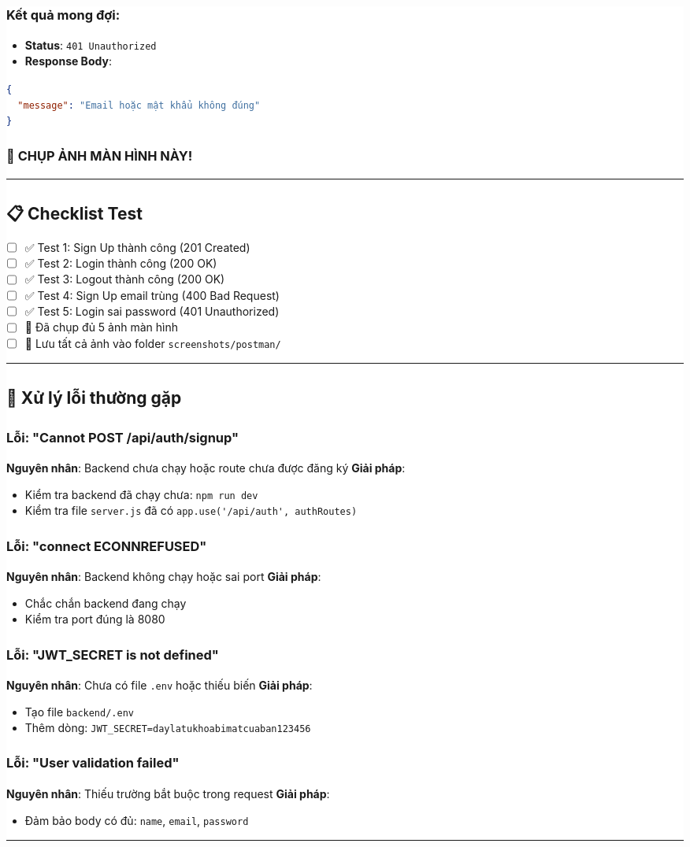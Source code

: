 ### Kết quả mong đợi:
- **Status**: `401 Unauthorized`
- **Response Body**:
```json
{
  "message": "Email hoặc mật khẩu không đúng"
}
```

### 📸 **CHỤP ẢNH MÀN HÌNH NÀY!**

---

## 📋 Checklist Test

- [ ] ✅ Test 1: Sign Up thành công (201 Created)
- [ ] ✅ Test 2: Login thành công (200 OK) 
- [ ] ✅ Test 3: Logout thành công (200 OK)
- [ ] ✅ Test 4: Sign Up email trùng (400 Bad Request)
- [ ] ✅ Test 5: Login sai password (401 Unauthorized)
- [ ] 📸 Đã chụp đủ 5 ảnh màn hình
- [ ] 💾 Lưu tất cả ảnh vào folder `screenshots/postman/`

---

## 🔧 Xử lý lỗi thường gặp

### Lỗi: "Cannot POST /api/auth/signup"
**Nguyên nhân**: Backend chưa chạy hoặc route chưa được đăng ký
**Giải pháp**: 
- Kiểm tra backend đã chạy chưa: `npm run dev`
- Kiểm tra file `server.js` đã có `app.use('/api/auth', authRoutes)`

### Lỗi: "connect ECONNREFUSED"
**Nguyên nhân**: Backend không chạy hoặc sai port
**Giải pháp**: 
- Chắc chắn backend đang chạy
- Kiểm tra port đúng là 8080

### Lỗi: "JWT_SECRET is not defined"
**Nguyên nhân**: Chưa có file `.env` hoặc thiếu biến
**Giải pháp**: 
- Tạo file `backend/.env`
- Thêm dòng: `JWT_SECRET=daylatukhoabimatcuaban123456`

### Lỗi: "User validation failed"
**Nguyên nhân**: Thiếu trường bắt buộc trong request
**Giải pháp**: 
- Đảm bảo body có đủ: `name`, `email`, `password`

---